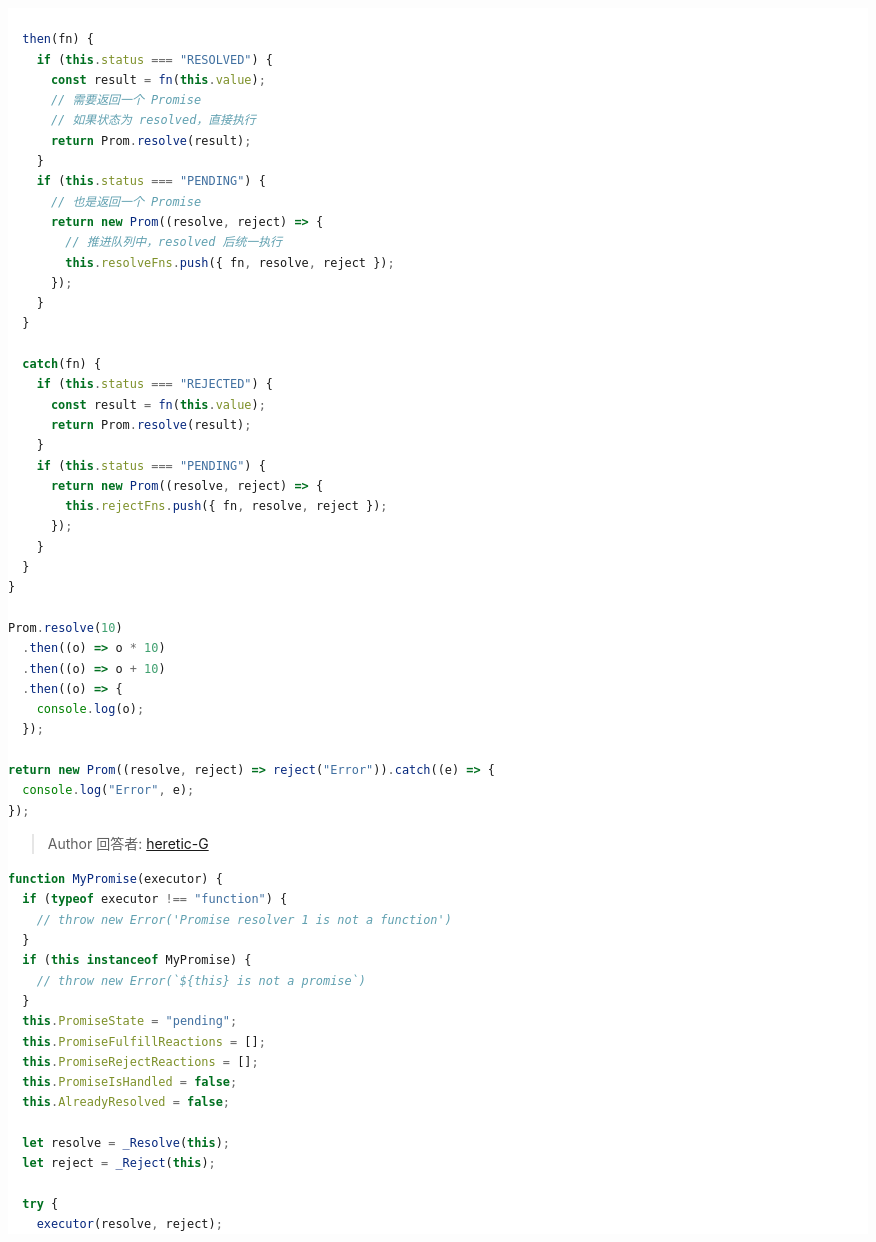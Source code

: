 ```javascript

  then(fn) {
    if (this.status === "RESOLVED") {
      const result = fn(this.value);
      // 需要返回一个 Promise
      // 如果状态为 resolved，直接执行
      return Prom.resolve(result);
    }
    if (this.status === "PENDING") {
      // 也是返回一个 Promise
      return new Prom((resolve, reject) => {
        // 推进队列中，resolved 后统一执行
        this.resolveFns.push({ fn, resolve, reject });
      });
    }
  }

  catch(fn) {
    if (this.status === "REJECTED") {
      const result = fn(this.value);
      return Prom.resolve(result);
    }
    if (this.status === "PENDING") {
      return new Prom((resolve, reject) => {
        this.rejectFns.push({ fn, resolve, reject });
      });
    }
  }
}

Prom.resolve(10)
  .then((o) => o * 10)
  .then((o) => o + 10)
  .then((o) => {
    console.log(o);
  });

return new Prom((resolve, reject) => reject("Error")).catch((e) => {
  console.log("Error", e);
});
```

> Author
> 回答者: [heretic-G](https://github.com/heretic-G)

```javascript
function MyPromise(executor) {
  if (typeof executor !== "function") {
    // throw new Error('Promise resolver 1 is not a function')
  }
  if (this instanceof MyPromise) {
    // throw new Error(`${this} is not a promise`)
  }
  this.PromiseState = "pending";
  this.PromiseFulfillReactions = [];
  this.PromiseRejectReactions = [];
  this.PromiseIsHandled = false;
  this.AlreadyResolved = false;

  let resolve = _Resolve(this);
  let reject = _Reject(this);

  try {
    executor(resolve, reject);
```